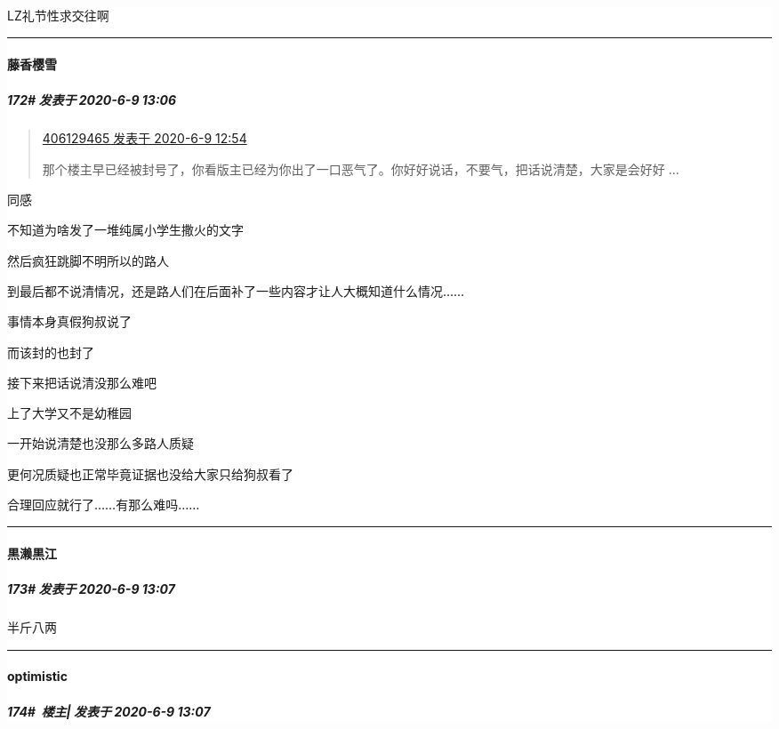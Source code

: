 


LZ礼节性求交往啊







-----

####  藤香樱雪  
##### 172#       发表于 2020-6-9 13:06



<blockquote><a href="httphttps://bbs.saraba1st.com/2b/forum.php?mod=redirect&amp;goto=findpost&amp;pid=47733568&amp;ptid=1940584" target="_blank">406129465 发表于 2020-6-9 12:54</a>

那个楼主早已经被封号了，你看版主已经为你出了一口恶气了。你好好说话，不要气，把话说清楚，大家是会好好 ...</blockquote>
同感

不知道为啥发了一堆纯属小学生撒火的文字

然后疯狂跳脚不明所以的路人

到最后都不说清情况，还是路人们在后面补了一些内容才让人大概知道什么情况……


事情本身真假狗叔说了

而该封的也封了

接下来把话说清没那么难吧

上了大学又不是幼稚园

一开始说清楚也没那么多路人质疑

更何况质疑也正常毕竟证据也没给大家只给狗叔看了

合理回应就行了……有那么难吗……







-----

####  黒濑黒江  
##### 173#       发表于 2020-6-9 13:07




半斤八两







-----

####  optimistic  
##### 174#         楼主| 发表于 2020-6-9 13:07
